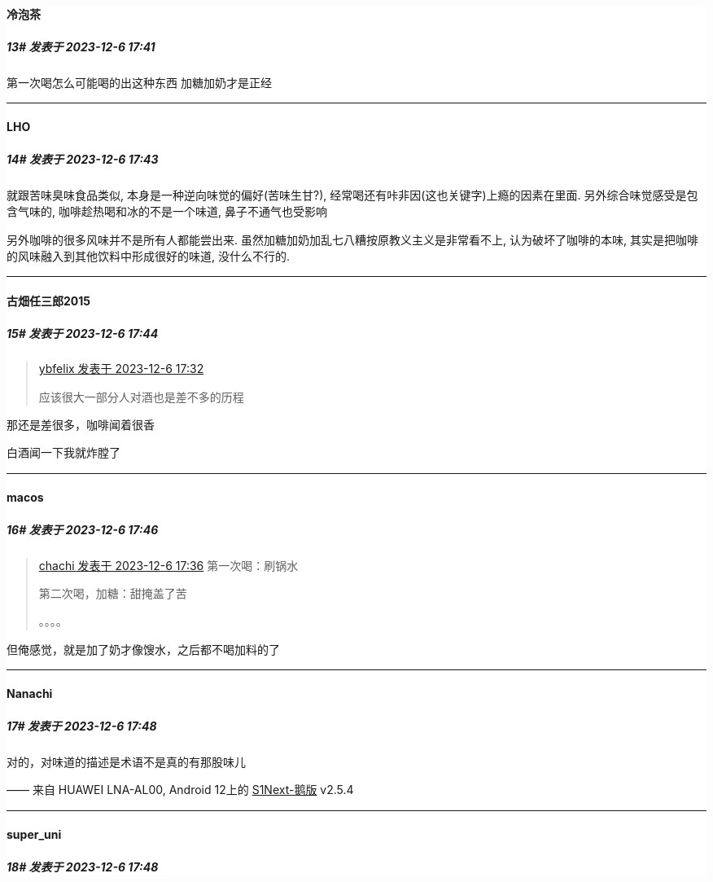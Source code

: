####  冷泡茶  
##### 13#       发表于 2023-12-6 17:41

第一次喝怎么可能喝的出这种东西
加糖加奶才是正经

*****

####  LHO  
##### 14#       发表于 2023-12-6 17:43

就跟苦味臭味食品类似, 本身是一种逆向味觉的偏好(苦味生甘?), 经常喝还有咔非因(这也关键字)上瘾的因素在里面. 另外综合味觉感受是包含气味的, 咖啡趁热喝和冰的不是一个味道, 鼻子不通气也受影响

另外咖啡的很多风味并不是所有人都能尝出来. 虽然加糖加奶加乱七八糟按原教义主义是非常看不上, 认为破坏了咖啡的本味, 其实是把咖啡的风味融入到其他饮料中形成很好的味道, 没什么不行的.

*****

####  古畑任三郎2015  
##### 15#       发表于 2023-12-6 17:44

<blockquote><a href="httphttps://bbs.saraba1st.com/2b/forum.php?mod=redirect&amp;goto=findpost&amp;pid=63243279&amp;ptid=2163172" target="_blank">ybfelix 发表于 2023-12-6 17:32</a>

应该很大一部分人对酒也是差不多的历程</blockquote>
那还是差很多，咖啡闻着很香

白酒闻一下我就炸膛了

*****

####  macos  
##### 16#       发表于 2023-12-6 17:46

<blockquote><a href="httphttps://bbs.saraba1st.com/2b/forum.php?mod=redirect&amp;goto=findpost&amp;pid=63243307&amp;ptid=2163172" target="_blank">chachi 发表于 2023-12-6 17:36</a>
第一次喝：刷锅水

第二次喝，加糖：甜掩盖了苦

。。。。</blockquote>
但俺感觉，就是加了奶才像馊水，之后都不喝加料的了

*****

####  Nanachi  
##### 17#       发表于 2023-12-6 17:48

对的，对味道的描述是术语不是真的有那股味儿

—— 来自 HUAWEI LNA-AL00, Android 12上的 [S1Next-鹅版](https://github.com/ykrank/S1-Next/releases) v2.5.4

*****

####  super_uni  
##### 18#       发表于 2023-12-6 17:48
